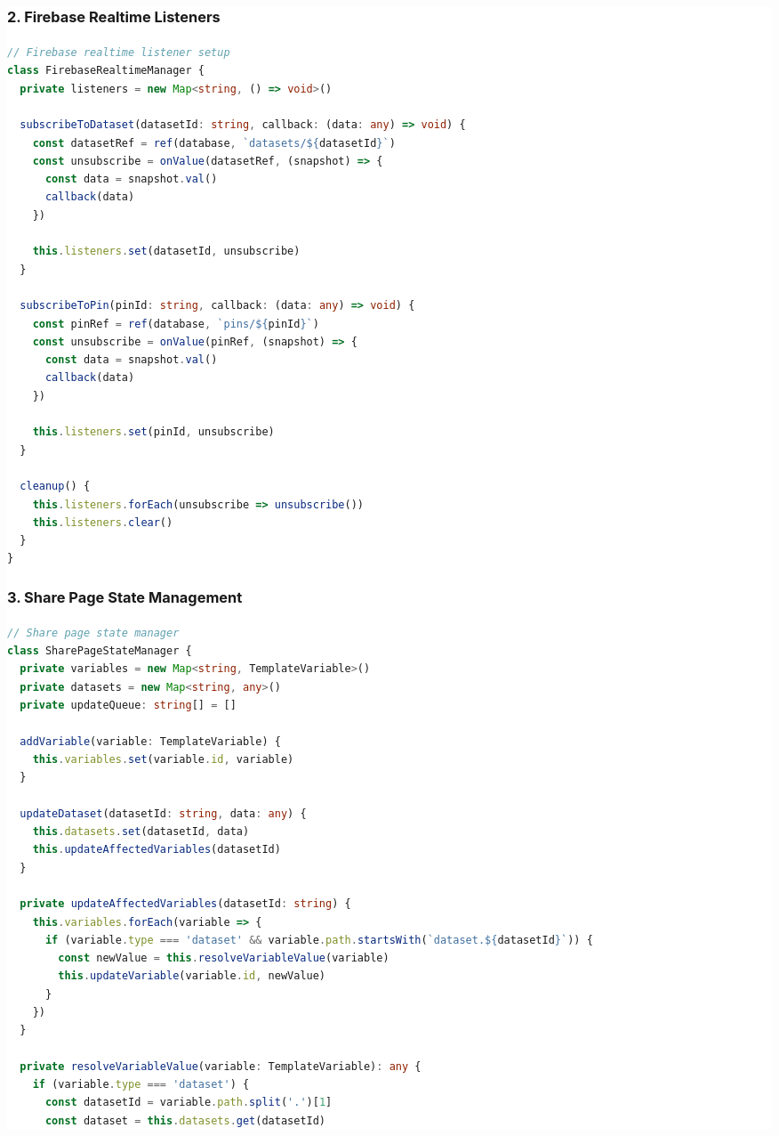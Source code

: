 ### 2. Firebase Realtime Listeners
```typescript
// Firebase realtime listener setup
class FirebaseRealtimeManager {
  private listeners = new Map<string, () => void>()
  
  subscribeToDataset(datasetId: string, callback: (data: any) => void) {
    const datasetRef = ref(database, `datasets/${datasetId}`)
    const unsubscribe = onValue(datasetRef, (snapshot) => {
      const data = snapshot.val()
      callback(data)
    })
    
    this.listeners.set(datasetId, unsubscribe)
  }
  
  subscribeToPin(pinId: string, callback: (data: any) => void) {
    const pinRef = ref(database, `pins/${pinId}`)
    const unsubscribe = onValue(pinRef, (snapshot) => {
      const data = snapshot.val()
      callback(data)
    })
    
    this.listeners.set(pinId, unsubscribe)
  }
  
  cleanup() {
    this.listeners.forEach(unsubscribe => unsubscribe())
    this.listeners.clear()
  }
}
```

### 3. Share Page State Management
```typescript
// Share page state manager
class SharePageStateManager {
  private variables = new Map<string, TemplateVariable>()
  private datasets = new Map<string, any>()
  private updateQueue: string[] = []
  
  addVariable(variable: TemplateVariable) {
    this.variables.set(variable.id, variable)
  }
  
  updateDataset(datasetId: string, data: any) {
    this.datasets.set(datasetId, data)
    this.updateAffectedVariables(datasetId)
  }
  
  private updateAffectedVariables(datasetId: string) {
    this.variables.forEach(variable => {
      if (variable.type === 'dataset' && variable.path.startsWith(`dataset.${datasetId}`)) {
        const newValue = this.resolveVariableValue(variable)
        this.updateVariable(variable.id, newValue)
      }
    })
  }
  
  private resolveVariableValue(variable: TemplateVariable): any {
    if (variable.type === 'dataset') {
      const datasetId = variable.path.split('.')[1]
      const dataset = this.datasets.get(datasetId)
```